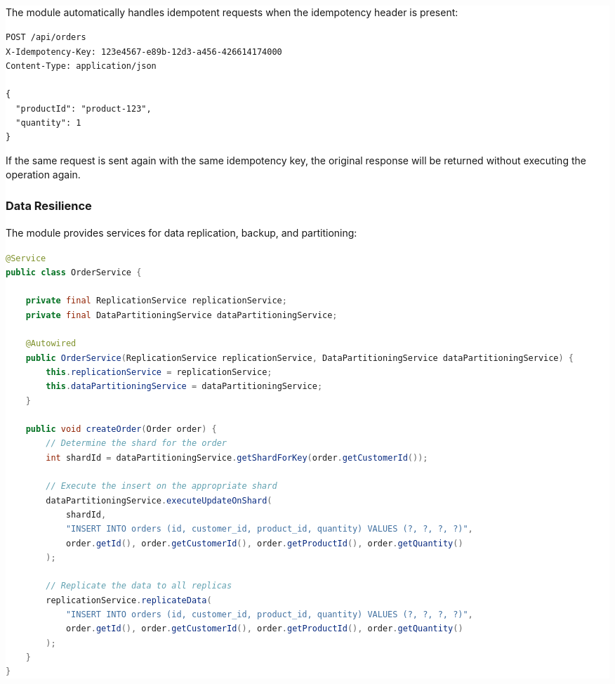 The module automatically handles idempotent requests when the idempotency header is present:

```
POST /api/orders
X-Idempotency-Key: 123e4567-e89b-12d3-a456-426614174000
Content-Type: application/json

{
  "productId": "product-123",
  "quantity": 1
}
```

If the same request is sent again with the same idempotency key, the original response will be returned without executing the operation again.

### Data Resilience

The module provides services for data replication, backup, and partitioning:

```java
@Service
public class OrderService {
    
    private final ReplicationService replicationService;
    private final DataPartitioningService dataPartitioningService;
    
    @Autowired
    public OrderService(ReplicationService replicationService, DataPartitioningService dataPartitioningService) {
        this.replicationService = replicationService;
        this.dataPartitioningService = dataPartitioningService;
    }
    
    public void createOrder(Order order) {
        // Determine the shard for the order
        int shardId = dataPartitioningService.getShardForKey(order.getCustomerId());
        
        // Execute the insert on the appropriate shard
        dataPartitioningService.executeUpdateOnShard(
            shardId,
            "INSERT INTO orders (id, customer_id, product_id, quantity) VALUES (?, ?, ?, ?)",
            order.getId(), order.getCustomerId(), order.getProductId(), order.getQuantity()
        );
        
        // Replicate the data to all replicas
        replicationService.replicateData(
            "INSERT INTO orders (id, customer_id, product_id, quantity) VALUES (?, ?, ?, ?)",
            order.getId(), order.getCustomerId(), order.getProductId(), order.getQuantity()
        );
    }
}
```
